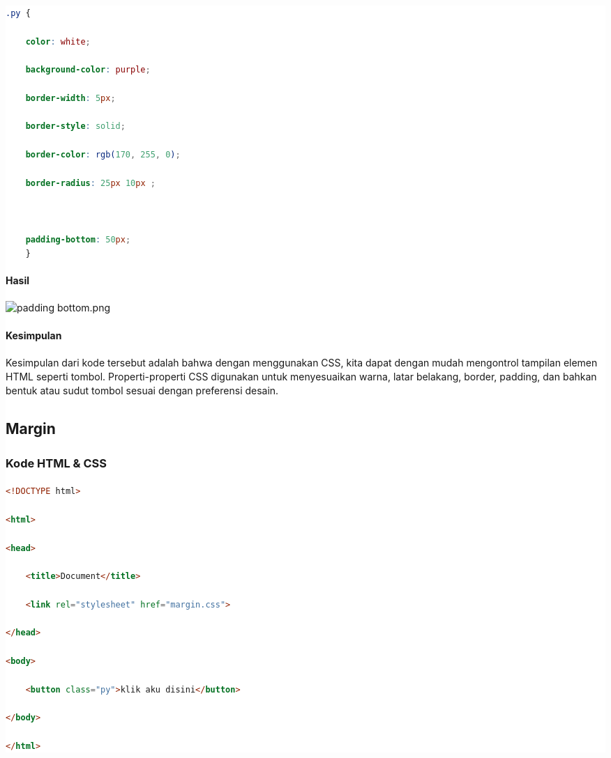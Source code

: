 ```css
.py {

    color: white;

    background-color: purple;

    border-width: 5px;

    border-style: solid;

    border-color: rgb(170, 255, 0);

    border-radius: 25px 10px ;

  

    padding-bottom: 50px;
    }
```
#### Hasil

![padding bottom.png](padding%20bottom.png)
#### Kesimpulan
Kesimpulan dari kode tersebut adalah bahwa dengan menggunakan CSS, kita dapat dengan mudah mengontrol tampilan elemen HTML seperti tombol. Properti-properti CSS digunakan untuk menyesuaikan warna, latar belakang, border, padding, dan bahkan bentuk atau sudut tombol sesuai dengan preferensi desain.

## Margin  
### Kode HTML & CSS

```html
<!DOCTYPE html>

<html>

<head>

    <title>Document</title>

    <link rel="stylesheet" href="margin.css">

</head>

<body>

    <button class="py">klik aku disini</button>

</body>

</html>
```
